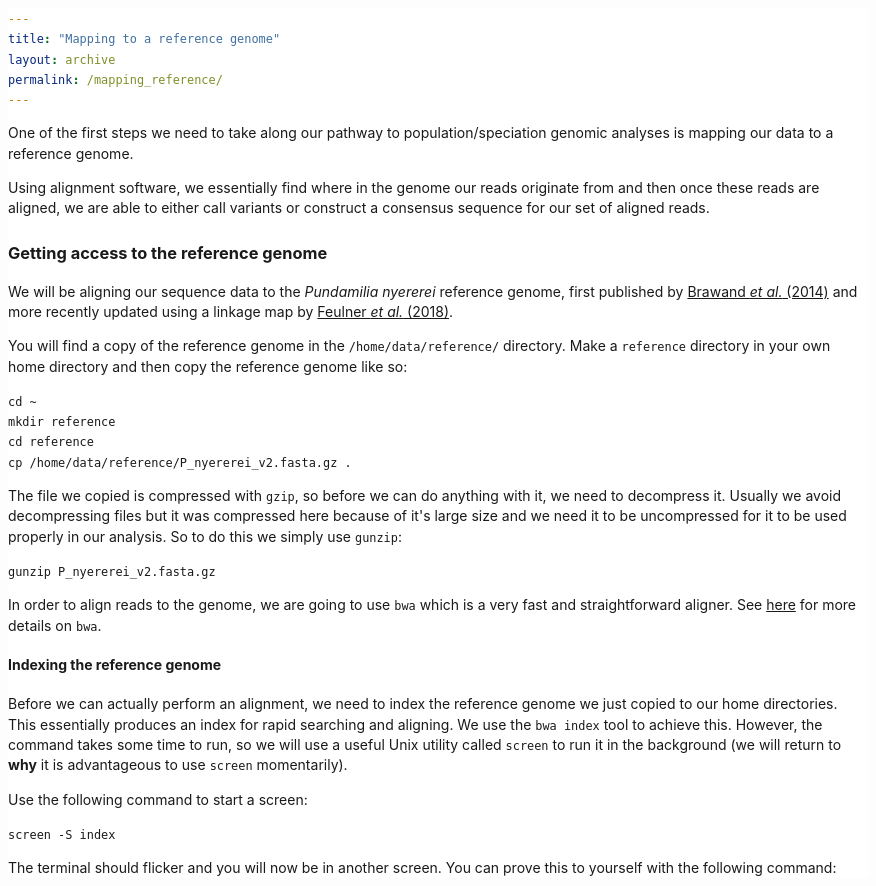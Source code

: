 ```yaml
---
title: "Mapping to a reference genome"
layout: archive
permalink: /mapping_reference/
---
```


One of the first steps we need to take along our pathway to population/speciation genomic analyses is mapping our data to a reference genome.

Using alignment software, we essentially find where in the genome our reads originate from and then once these reads are aligned, we are able to either call variants or construct a consensus sequence for our set of aligned reads.

### Getting access to the reference genome

We will be aligning our sequence data to the *Pundamilia nyererei* reference genome, first published by [Brawand *et al.* (2014)](https://www.nature.com/articles/nature13726) and more recently updated using a linkage map by [Feulner *et al.* (2018)](http://www.g3journal.org/content/8/7/2411).

You will find a copy of the reference genome in the `/home/data/reference/` directory. Make a `reference` directory in your own home directory and then copy the reference genome like so:

```shell
cd ~
mkdir reference
cd reference
cp /home/data/reference/P_nyererei_v2.fasta.gz .
```
The file we copied is compressed with `gzip`, so before we can do anything with it, we need to decompress it. Usually we avoid decompressing files but it was compressed here because of it's large size and we need it to be uncompressed for it to be used properly in our analysis. So to do this we simply use `gunzip`:

```shell
gunzip P_nyererei_v2.fasta.gz
```

In order to align reads to the genome, we are going to use `bwa` which is a very fast and straightforward aligner. See [here](http://bio-bwa.sourceforge.net/) for more details on `bwa`.

#### Indexing the reference genome

Before we can actually perform an alignment, we need to index the reference genome we just copied to our home directories. This essentially produces an index for rapid searching and aligning. We use the `bwa index` tool to achieve this. However, the command takes some time to run, so we will use a useful Unix utility called `screen` to run it in the background (we will return to **why** it is advantageous to use `screen` momentarily).

Use the following command to start a screen:

```shell
screen -S index
```
The terminal should flicker and you will now be in another screen. You can prove this to yourself with the following command:
